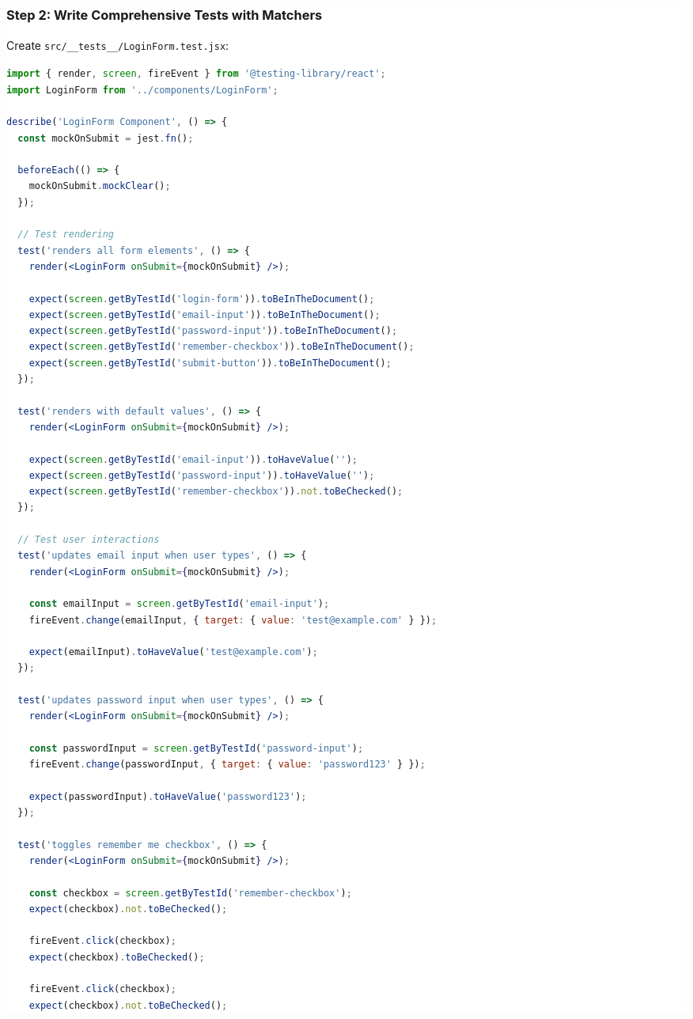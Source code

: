 ### Step 2: Write Comprehensive Tests with Matchers

Create `src/__tests__/LoginForm.test.jsx`:

```jsx
import { render, screen, fireEvent } from '@testing-library/react';
import LoginForm from '../components/LoginForm';

describe('LoginForm Component', () => {
  const mockOnSubmit = jest.fn();

  beforeEach(() => {
    mockOnSubmit.mockClear();
  });

  // Test rendering
  test('renders all form elements', () => {
    render(<LoginForm onSubmit={mockOnSubmit} />);
    
    expect(screen.getByTestId('login-form')).toBeInTheDocument();
    expect(screen.getByTestId('email-input')).toBeInTheDocument();
    expect(screen.getByTestId('password-input')).toBeInTheDocument();
    expect(screen.getByTestId('remember-checkbox')).toBeInTheDocument();
    expect(screen.getByTestId('submit-button')).toBeInTheDocument();
  });

  test('renders with default values', () => {
    render(<LoginForm onSubmit={mockOnSubmit} />);
    
    expect(screen.getByTestId('email-input')).toHaveValue('');
    expect(screen.getByTestId('password-input')).toHaveValue('');
    expect(screen.getByTestId('remember-checkbox')).not.toBeChecked();
  });

  // Test user interactions
  test('updates email input when user types', () => {
    render(<LoginForm onSubmit={mockOnSubmit} />);
    
    const emailInput = screen.getByTestId('email-input');
    fireEvent.change(emailInput, { target: { value: 'test@example.com' } });
    
    expect(emailInput).toHaveValue('test@example.com');
  });

  test('updates password input when user types', () => {
    render(<LoginForm onSubmit={mockOnSubmit} />);
    
    const passwordInput = screen.getByTestId('password-input');
    fireEvent.change(passwordInput, { target: { value: 'password123' } });
    
    expect(passwordInput).toHaveValue('password123');
  });

  test('toggles remember me checkbox', () => {
    render(<LoginForm onSubmit={mockOnSubmit} />);
    
    const checkbox = screen.getByTestId('remember-checkbox');
    expect(checkbox).not.toBeChecked();
    
    fireEvent.click(checkbox);
    expect(checkbox).toBeChecked();
    
    fireEvent.click(checkbox);
    expect(checkbox).not.toBeChecked();
```